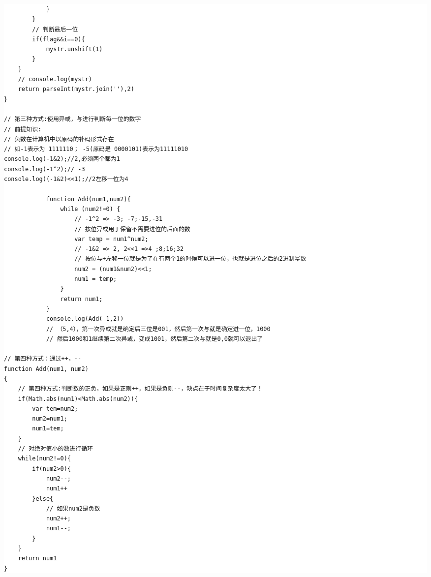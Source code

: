 ```
            }
        }
        // 判断最后一位
        if(flag&&i==0){
            mystr.unshift(1)
        }
    }
    // console.log(mystr)
    return parseInt(mystr.join(''),2)
}

// 第三种方式:使用异或，与进行判断每一位的数字
// 前提知识:
// 负数在计算机中以原码的补码形式存在
// 如-1表示为 1111110； -5(原码是 0000101)表示为11111010
console.log(-1&2);//2,必须两个都为1
console.log(-1^2);// -3
console.log((-1&2)<<1);//2左移一位为4

			function Add(num1,num2){
				while (num2!=0) {
					// -1^2 => -3; -7;-15,-31
					// 按位异或用于保留不需要进位的后面的数
					var temp = num1^num2;
					// -1&2 => 2, 2<<1 =>4 ;8;16;32
					// 按位与+左移一位就是为了在有两个1的时候可以进一位，也就是进位之后的2进制幂数
					num2 = (num1&num2)<<1;
					num1 = temp;
				}
				return num1;
			}
			console.log(Add(-1,2))
			// （5,4），第一次异或就是确定后三位是001，然后第一次与就是确定进一位，1000
			// 然后1000和1继续第二次异或，变成1001，然后第二次与就是0,0就可以退出了

// 第四种方式：通过++，--
function Add(num1, num2)
{
    // 第四种方式:判断数的正负，如果是正则++，如果是负则--，缺点在于时间复杂度太大了！
    if(Math.abs(num1)<Math.abs(num2)){
        var tem=num2;
        num2=num1;
        num1=tem;
    }
    // 对绝对值小的数进行循环 
    while(num2!=0){
        if(num2>0){
            num2--;
            num1++
        }else{
            // 如果num2是负数
            num2++;
            num1--;
        }
    }
    return num1
}
```
